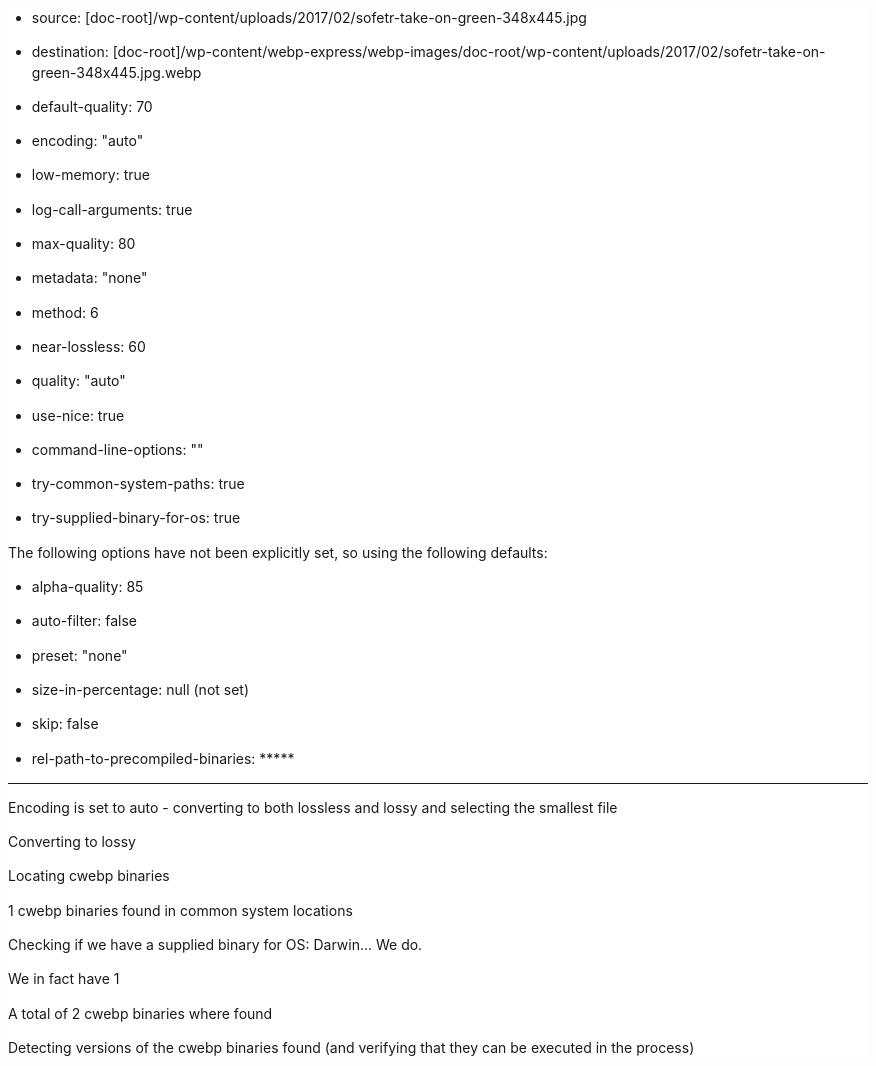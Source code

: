 - source: [doc-root]/wp-content/uploads/2017/02/sofetr-take-on-green-348x445.jpg

- destination: [doc-root]/wp-content/webp-express/webp-images/doc-root/wp-content/uploads/2017/02/sofetr-take-on-green-348x445.jpg.webp

- default-quality: 70

- encoding: "auto"

- low-memory: true

- log-call-arguments: true

- max-quality: 80

- metadata: "none"

- method: 6

- near-lossless: 60

- quality: "auto"

- use-nice: true

- command-line-options: ""

- try-common-system-paths: true

- try-supplied-binary-for-os: true


The following options have not been explicitly set, so using the following defaults:

- alpha-quality: 85

- auto-filter: false

- preset: "none"

- size-in-percentage: null (not set)

- skip: false

- rel-path-to-precompiled-binaries: *****

------------


Encoding is set to auto - converting to both lossless and lossy and selecting the smallest file


Converting to lossy

Locating cwebp binaries

1 cwebp binaries found in common system locations

Checking if we have a supplied binary for OS: Darwin... We do.

We in fact have 1

A total of 2 cwebp binaries where found

Detecting versions of the cwebp binaries found (and verifying that they can be executed in the process)
